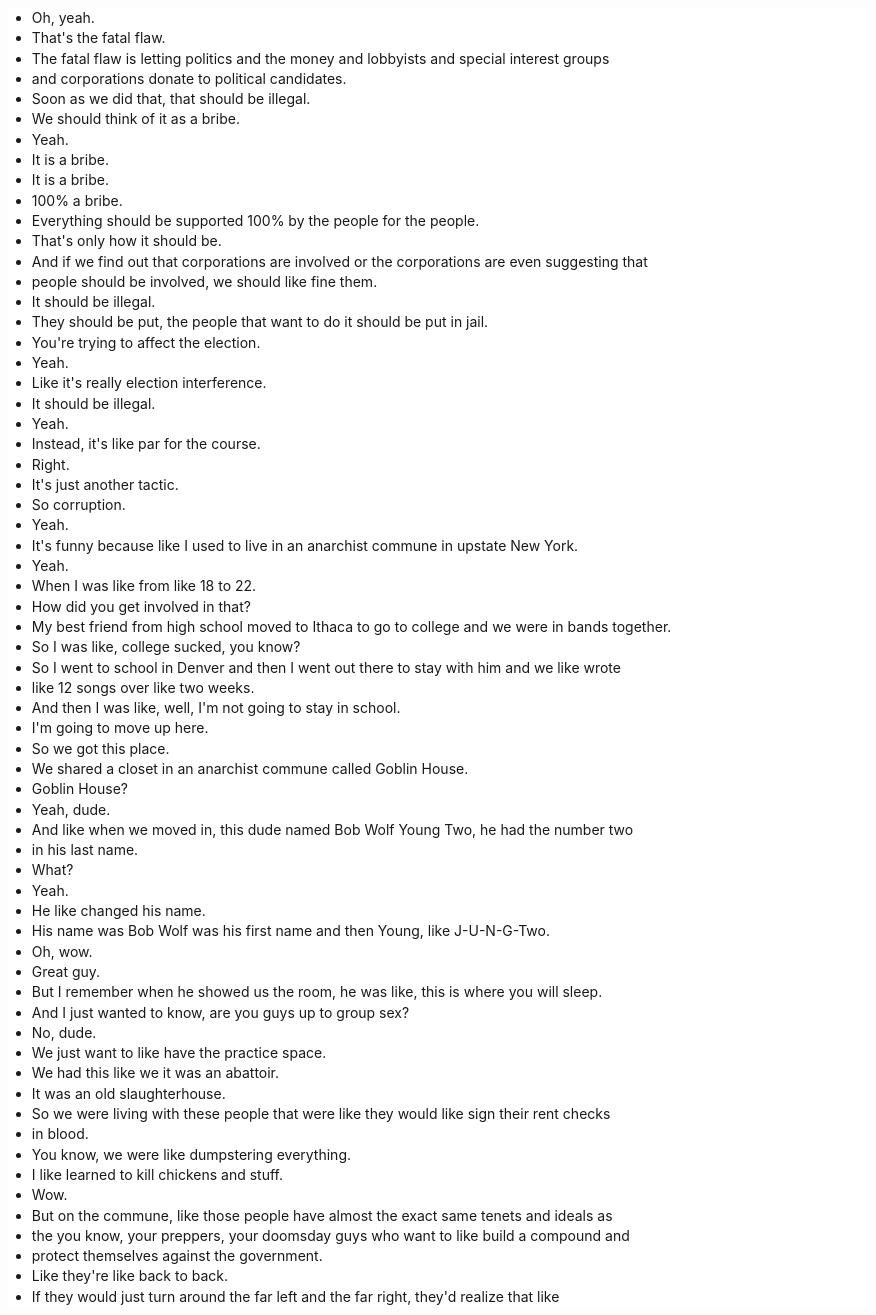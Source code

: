 *  Oh, yeah.
*  That's the fatal flaw.
*  The fatal flaw is letting politics and the money and lobbyists and special interest groups
*  and corporations donate to political candidates.
*  Soon as we did that, that should be illegal.
*  We should think of it as a bribe.
*  Yeah.
*  It is a bribe.
*  It is a bribe.
*  100% a bribe.
*  Everything should be supported 100% by the people for the people.
*  That's only how it should be.
*  And if we find out that corporations are involved or the corporations are even suggesting that
*  people should be involved, we should like fine them.
*  It should be illegal.
*  They should be put, the people that want to do it should be put in jail.
*  You're trying to affect the election.
*  Yeah.
*  Like it's really election interference.
*  It should be illegal.
*  Yeah.
*  Instead, it's like par for the course.
*  Right.
*  It's just another tactic.
*  So corruption.
*  Yeah.
*  It's funny because like I used to live in an anarchist commune in upstate New York.
*  Yeah.
*  When I was like from like 18 to 22.
*  How did you get involved in that?
*  My best friend from high school moved to Ithaca to go to college and we were in bands together.
*  So I was like, college sucked, you know?
*  So I went to school in Denver and then I went out there to stay with him and we like wrote
*  like 12 songs over like two weeks.
*  And then I was like, well, I'm not going to stay in school.
*  I'm going to move up here.
*  So we got this place.
*  We shared a closet in an anarchist commune called Goblin House.
*  Goblin House?
*  Yeah, dude.
*  And like when we moved in, this dude named Bob Wolf Young Two, he had the number two
*  in his last name.
*  What?
*  Yeah.
*  He like changed his name.
*  His name was Bob Wolf was his first name and then Young, like J-U-N-G-Two.
*  Oh, wow.
*  Great guy.
*  But I remember when he showed us the room, he was like, this is where you will sleep.
*  And I just wanted to know, are you guys up to group sex?
*  No, dude.
*  We just want to like have the practice space.
*  We had this like we it was an abattoir.
*  It was an old slaughterhouse.
*  So we were living with these people that were like they would like sign their rent checks
*  in blood.
*  You know, we were like dumpstering everything.
*  I like learned to kill chickens and stuff.
*  Wow.
*  But on the commune, like those people have almost the exact same tenets and ideals as
*  the you know, your preppers, your doomsday guys who want to like build a compound and
*  protect themselves against the government.
*  Like they're like back to back.
*  If they would just turn around the far left and the far right, they'd realize that like